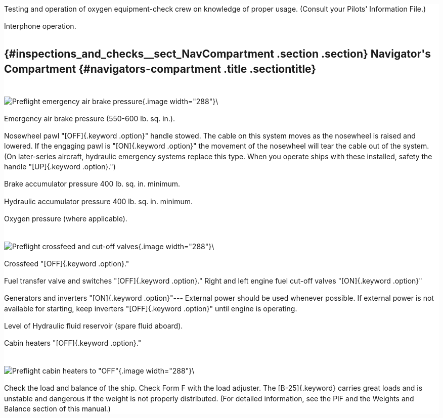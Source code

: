 Testing and operation of oxygen equipment-check crew on knowledge of
proper usage. (Consult your Pilots\' Information File.)

Interphone operation.


 {#inspections_and_checks__sect_NavCompartment .section .section}
Navigator\'s Compartment {#navigators-compartment .title .sectiontitle}
------------------------

\
![Preflight emergency air brake
pressure](../images/preflight_emer_air_brake_press.png){.image
width="288"}\

Emergency air brake pressure (550-600 lb. sq. in.).

Nosewheel pawl \"[OFF]{.keyword .option}\" handle stowed. The cable on
this system moves as the nosewheel is raised and lowered. If the
engaging pawl is \"[ON]{.keyword .option}\" the movement of the
nosewheel will tear the cable out of the system. (On later-series
aircraft, hydraulic emergency systems replace this type. When you
operate ships with these installed, safety the handle \"[UP]{.keyword
.option}.\")

Brake accumulator pressure 400 lb. sq. in. minimum.

Hydraulic accumulator pressure 400 lb. sq. in. minimum.

Oxygen pressure (where applicable).

\
![Preflight crossfeed and cut-off
valves](../images/preflight_valves.png){.image width="288"}\

Crossfeed \"[OFF]{.keyword .option}.\"

Fuel transfer valve and switches \"[OFF]{.keyword .option}.\" Right and
left engine fuel cut-off valves \"[ON]{.keyword .option}\"

Generators and inverters \"[ON]{.keyword .option}\"--- External power
should be used whenever possible. If external power is not available for
starting, keep inverters \"[OFF]{.keyword .option}\" until engine is
operating.

Level of Hydraulic fluid reservoir (spare fluid aboard).

Cabin heaters \"[OFF]{.keyword .option}.\"

\
![Preflight cabin heaters to
\"OFF\"](../images/preflight_cabin_heaters.png){.image width="288"}\

Check the load and balance of the ship. Check Form F with the load
adjuster. The [B-25]{.keyword} carries great loads and is unstable and
dangerous if the weight is not properly distributed. (For detailed
information, see the PIF and the Weights and Balance section of this
manual.)
